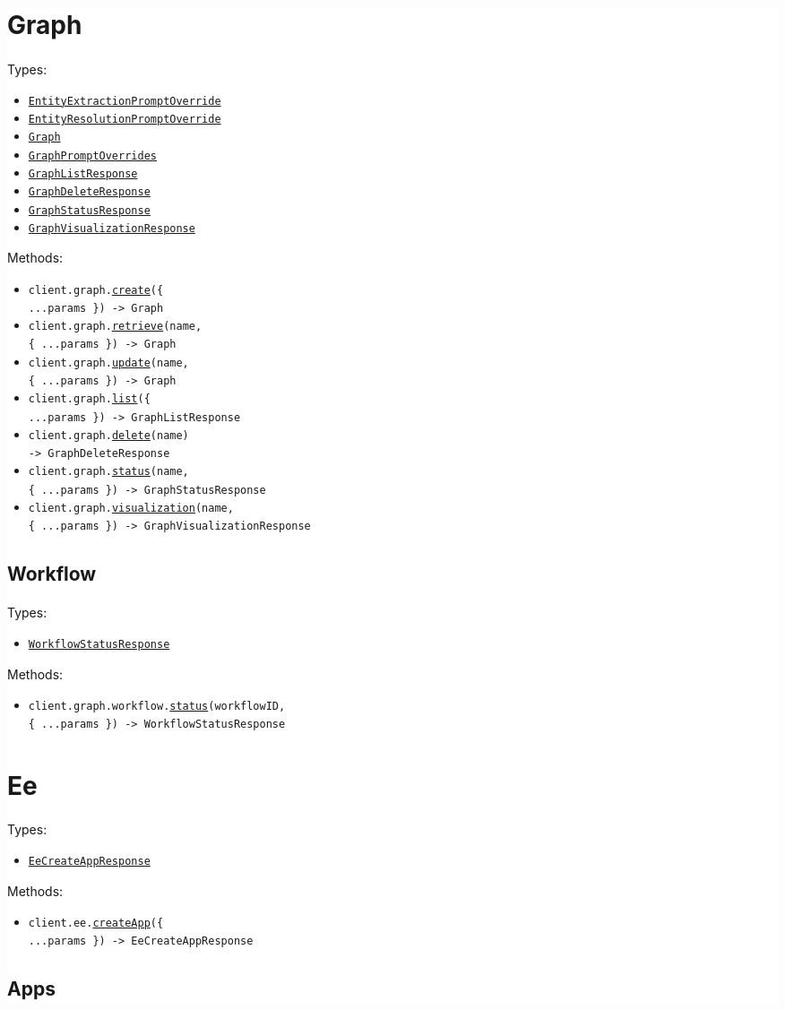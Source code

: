 # Graph

Types:

- <code><a href="./src/resources/graph/graph.ts">EntityExtractionPromptOverride</a></code>
- <code><a href="./src/resources/graph/graph.ts">EntityResolutionPromptOverride</a></code>
- <code><a href="./src/resources/graph/graph.ts">Graph</a></code>
- <code><a href="./src/resources/graph/graph.ts">GraphPromptOverrides</a></code>
- <code><a href="./src/resources/graph/graph.ts">GraphListResponse</a></code>
- <code><a href="./src/resources/graph/graph.ts">GraphDeleteResponse</a></code>
- <code><a href="./src/resources/graph/graph.ts">GraphStatusResponse</a></code>
- <code><a href="./src/resources/graph/graph.ts">GraphVisualizationResponse</a></code>

Methods:

- <code title="post /graph/create">client.graph.<a href="./src/resources/graph/graph.ts">create</a>({ ...params }) -> Graph</code>
- <code title="get /graph/{name}">client.graph.<a href="./src/resources/graph/graph.ts">retrieve</a>(name, { ...params }) -> Graph</code>
- <code title="post /graph/{name}/update">client.graph.<a href="./src/resources/graph/graph.ts">update</a>(name, { ...params }) -> Graph</code>
- <code title="get /graph/">client.graph.<a href="./src/resources/graph/graph.ts">list</a>({ ...params }) -> GraphListResponse</code>
- <code title="delete /graph/{name}">client.graph.<a href="./src/resources/graph/graph.ts">delete</a>(name) -> GraphDeleteResponse</code>
- <code title="get /graph/{name}/status">client.graph.<a href="./src/resources/graph/graph.ts">status</a>(name, { ...params }) -> GraphStatusResponse</code>
- <code title="get /graph/{name}/visualization">client.graph.<a href="./src/resources/graph/graph.ts">visualization</a>(name, { ...params }) -> GraphVisualizationResponse</code>

## Workflow

Types:

- <code><a href="./src/resources/graph/workflow.ts">WorkflowStatusResponse</a></code>

Methods:

- <code title="get /graph/workflow/{workflow_id}/status">client.graph.workflow.<a href="./src/resources/graph/workflow.ts">status</a>(workflowID, { ...params }) -> WorkflowStatusResponse</code>

# Ee

Types:

- <code><a href="./src/resources/ee/ee.ts">EeCreateAppResponse</a></code>

Methods:

- <code title="post /ee/create_app">client.ee.<a href="./src/resources/ee/ee.ts">createApp</a>({ ...params }) -> EeCreateAppResponse</code>

## Apps
